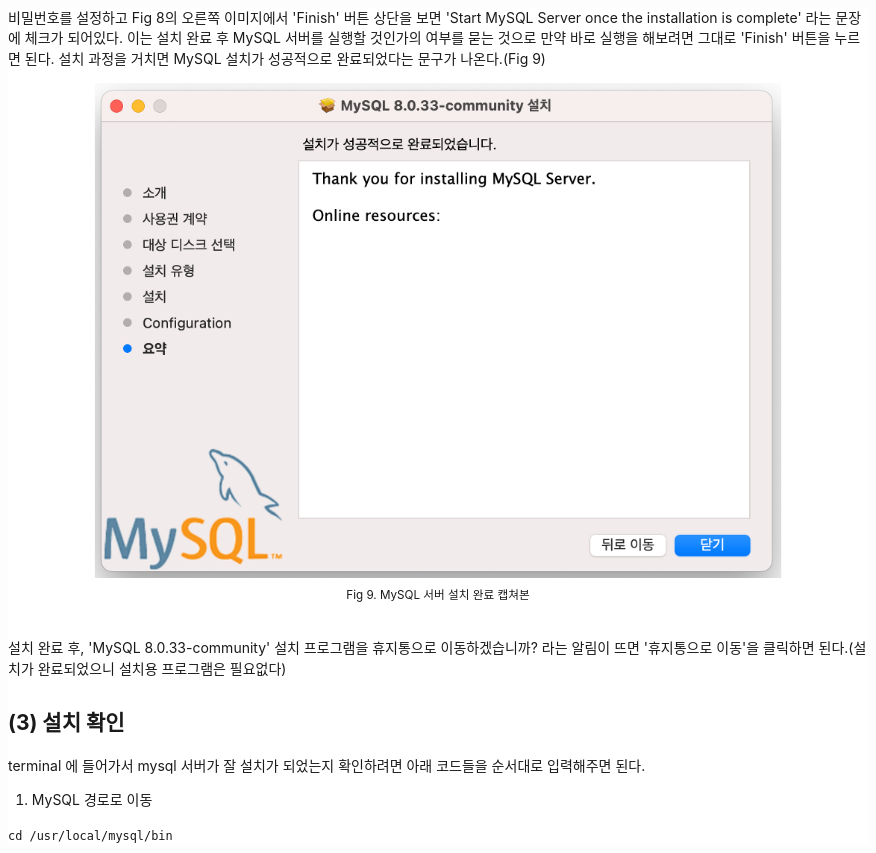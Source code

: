 비밀번호를 설정하고 Fig 8의 오른쪽 이미지에서 'Finish' 버튼 상단을 보면 'Start MySQL Server once the installation is complete' 라는 문장에 체크가 되어있다. 이는 설치 완료 후 MySQL 서버를 실행할 것인가의 여부를 묻는 것으로 만약 바로 실행을 해보려면 그대로 'Finish' 버튼을 누르면 된다. 설치 과정을 거치면 MySQL 설치가 성공적으로 완료되었다는 문구가 나온다.(Fig 9)

<div style="text-align : center;">
<img src="/assets/images/sql/mysql/mysql_9.png" width="80%">
</div>
<center><small>Fig 9. MySQL 서버 설치 완료 캡쳐본</small></center>

<br>

설치 완료 후, 'MySQL 8.0.33-community' 설치 프로그램을 휴지통으로 이동하겠습니까? 라는 알림이 뜨면 '휴지통으로 이동'을 클릭하면 된다.(설치가 완료되었으니 설치용 프로그램은 필요없다)

## (3) 설치 확인
terminal 에 들어가서 mysql 서버가 잘 설치가 되었는지 확인하려면 아래 코드들을 순서대로 입력해주면 된다.

1. MySQL 경로로 이동
```
cd /usr/local/mysql/bin
```
